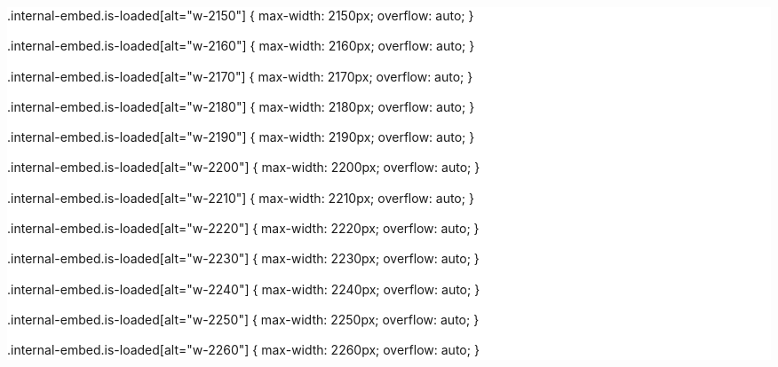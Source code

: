 .internal-embed.is-loaded[alt="w-2150"] {
  max-width: 2150px;
  overflow: auto;
}

.internal-embed.is-loaded[alt="w-2160"] {
  max-width: 2160px;
  overflow: auto;
}

.internal-embed.is-loaded[alt="w-2170"] {
  max-width: 2170px;
  overflow: auto;
}

.internal-embed.is-loaded[alt="w-2180"] {
  max-width: 2180px;
  overflow: auto;
}

.internal-embed.is-loaded[alt="w-2190"] {
  max-width: 2190px;
  overflow: auto;
}

.internal-embed.is-loaded[alt="w-2200"] {
  max-width: 2200px;
  overflow: auto;
}

.internal-embed.is-loaded[alt="w-2210"] {
  max-width: 2210px;
  overflow: auto;
}

.internal-embed.is-loaded[alt="w-2220"] {
  max-width: 2220px;
  overflow: auto;
}

.internal-embed.is-loaded[alt="w-2230"] {
  max-width: 2230px;
  overflow: auto;
}

.internal-embed.is-loaded[alt="w-2240"] {
  max-width: 2240px;
  overflow: auto;
}

.internal-embed.is-loaded[alt="w-2250"] {
  max-width: 2250px;
  overflow: auto;
}

.internal-embed.is-loaded[alt="w-2260"] {
  max-width: 2260px;
  overflow: auto;
}
